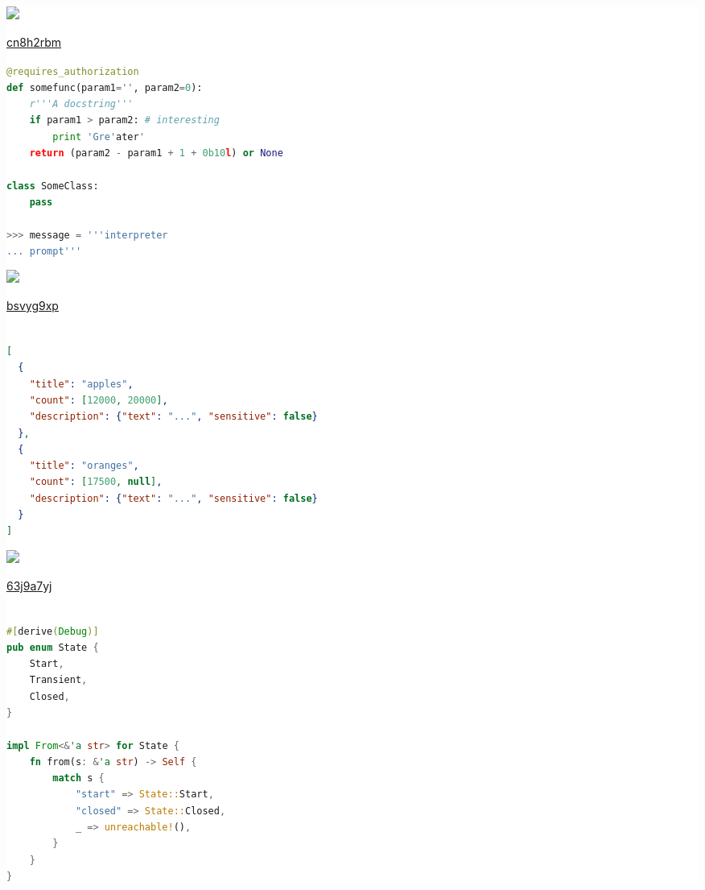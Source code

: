 ![](https://via.placeholder.com/1622x1078)

[cn8h2rbm](https://ahxn68d8.com/5h82xtcv)

```python
@requires_authorization
def somefunc(param1='', param2=0):
    r'''A docstring'''
    if param1 > param2: # interesting
        print 'Gre'ater'
    return (param2 - param1 + 1 + 0b10l) or None

class SomeClass:
    pass

>>> message = '''interpreter
... prompt'''

```

![](https://via.placeholder.com/1468x985)

[bsvyg9xp](https://ygeup9f6.com/b32nnc3d)

```json

[
  {
    "title": "apples",
    "count": [12000, 20000],
    "description": {"text": "...", "sensitive": false}
  },
  {
    "title": "oranges",
    "count": [17500, null],
    "description": {"text": "...", "sensitive": false}
  }
]

```

![](https://via.placeholder.com/1157x884)

[63j9a7yj](https://4rhz7ppb.com/6a58qyau)

```rust

#[derive(Debug)]
pub enum State {
    Start,
    Transient,
    Closed,
}

impl From<&'a str> for State {
    fn from(s: &'a str) -> Self {
        match s {
            "start" => State::Start,
            "closed" => State::Closed,
            _ => unreachable!(),
        }
    }
}

```
